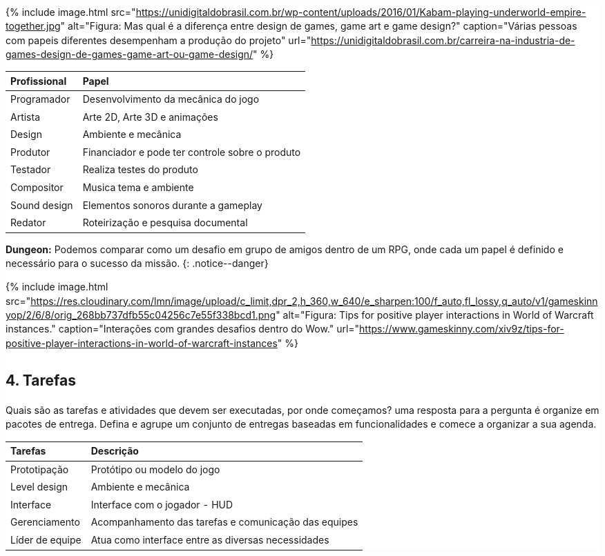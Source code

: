 {% include image.html
    src="https://unidigitaldobrasil.com.br/wp-content/uploads/2016/01/Kabam-playing-underworld-empire-together.jpg"
    alt="Figura: Mas qual é a diferença entre design de games, game art e game design?"
    caption="Várias pessoas com papeis diferentes desempenham a produção do projeto"
     url="https://unidigitaldobrasil.com.br/carreira-na-industria-de-games-design-de-games-game-art-ou-game-design/"
%}

| Profissional | Papel                                           |
| :----------- | :---------------------------------------------- |
| Programador  | Desenvolvimento da mecânica do jogo             |
| Artista      | Arte 2D, Arte 3D e animações                    |
| Design       | Ambiente e mecânica                             |
| Produtor     | Financiador e pode ter controle sobre o produto |
| Testador     | Realiza testes do produto                       |
| Compositor   | Musica tema e ambiente                          |
| Sound design | Elementos sonoros durante a gameplay            |
| Redator      | Roteirização e pesquisa documental              |

**Dungeon:** Podemos comparar como um desafio em grupo de amigos dentro de um RPG, onde cada um papel é definido e necessário para o sucesso da missão.
{: .notice--danger}

{% include image.html
    src="https://res.cloudinary.com/lmn/image/upload/c_limit,dpr_2,h_360,w_640/e_sharpen:100/f_auto,fl_lossy,q_auto/v1/gameskinnyop/2/6/8/orig_268bb737dfb55c04256c7e55f338bcd1.png"
    alt="Figura: Tips for positive player interactions in World of Warcraft instances."
    caption="Interações com grandes desafios dentro do Wow."
    url="https://www.gameskinny.com/xiv9z/tips-for-positive-player-interactions-in-world-of-warcraft-instances"
%}

## 4. Tarefas

Quais são as tarefas e atividades que devem ser executadas, por onde começamos? uma resposta para a pergunta é organize em pacotes de entrega. Defina e agrupe um conjunto de entregas baseadas em funcionalidades e comece a organizar a sua agenda.

| Tarefas         | Descrição                                            |
| :-------------- | :--------------------------------------------------- |
| Prototipação    | Protótipo ou modelo do jogo                          |
| Level design    | Ambiente e mecânica                                  |
| Interface       | Interface com o jogador - HUD                        |
| Gerenciamento   | Acompanhamento das tarefas e comunicação das equipes |
| Líder de equipe | Atua como interface entre as diversas necessidades   |
